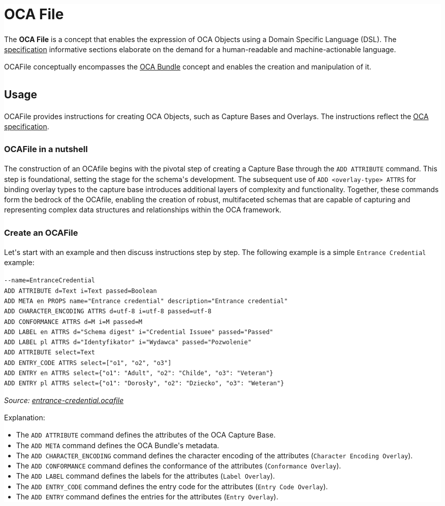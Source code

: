 # OCA File

The **OCA File** is a concept that enables the expression of OCA Objects using a Domain Specific Language (DSL). The [specification](/specification/ocafile.md) informative sections elaborate on the demand for a human-readable and machine-actionable language.

OCAFile conceptually encompasses the [OCA Bundle](/ecosystem/oca-bundle.md) concept and enables the creation and manipulation of it.

## Usage

OCAFile provides instructions for creating OCA Objects, such as Capture Bases and Overlays. The instructions reflect the [OCA specification](/specification/README.md).

### OCAFile in a nutshell

The construction of an OCAfile begins with the pivotal step of creating a Capture Base through the `ADD ATTRIBUTE` command. This step is foundational, setting the stage for the schema's development. The subsequent use of `ADD <overlay-type> ATTRS` for binding overlay types to the capture base introduces additional layers of complexity and functionality. Together, these commands form the bedrock of the OCAfile, enabling the creation of robust, multifaceted schemas that are capable of capturing and representing complex data structures and relationships within the OCA framework.

### Create an OCAFile

Let's start with an example and then discuss instructions step by step. The following example is a simple `Entrance Credential` example:

```ocafile
--name=EntranceCredential
ADD ATTRIBUTE d=Text i=Text passed=Boolean
ADD META en PROPS name="Entrance credential" description="Entrance credential"
ADD CHARACTER_ENCODING ATTRS d=utf-8 i=utf-8 passed=utf-8
ADD CONFORMANCE ATTRS d=M i=M passed=M
ADD LABEL en ATTRS d="Schema digest" i="Credential Issuee" passed="Passed"
ADD LABEL pl ATTRS d="Identyfikator" i="Wydawca" passed="Pozwolenie"
ADD ATTRIBUTE select=Text
ADD ENTRY_CODE ATTRS select=["o1", "o2", "o3"]
ADD ENTRY en ATTRS select={"o1": "Adult", "o2": "Childe", "o3": "Veteran"}
ADD ENTRY pl ATTRS select={"o1": "Dorosły", "o2": "Dziecko", "o3": "Weteran"}
```

_Source: [entrance-credential.ocafile](https://github.com/THCLab/ocafile-examples/blob/main/entrance-credential.ocafile)_

Explanation:

- The `ADD ATTRIBUTE` command defines the attributes of the OCA Capture Base.
- The `ADD META` command defines the OCA Bundle's metadata.
- The `ADD CHARACTER_ENCODING` command defines the character encoding of the attributes (`Character Encoding Overlay`).
- The `ADD CONFORMANCE` command defines the conformance of the attributes (`Conformance Overlay`).
- The `ADD LABEL` command defines the labels for the attributes (`Label Overlay`).
- The `ADD ENTRY_CODE` command defines the entry code for the attributes (`Entry Code Overlay`).
- The `ADD ENTRY` command defines the entries for the attributes (`Entry Overlay`).
